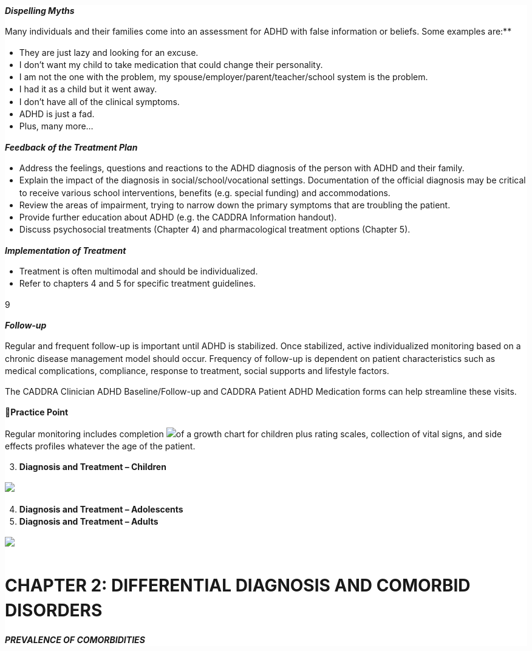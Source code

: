 ***Dispelling Myths*** 

Many individuals and their families come into an assessment for ADHD with false information or beliefs. Some examples are:** 

- They are just lazy and looking for an excuse. 
- I don’t want my child to take medication that could change their personality. 
- I am not the one with the problem, my spouse/employer/parent/teacher/school system is the problem. 
- I had it as a child but it went away. 
- I don’t have all of the clinical symptoms. 
- ADHD is just a fad. 
- Plus, many more… 

***Feedback of the Treatment Plan*** 

- Address the feelings, questions and reactions to the ADHD diagnosis of the person with ADHD and their family. 
- Explain the impact of the diagnosis in social/school/vocational settings. Documentation of the official diagnosis may be critical to receive various school interventions, benefits (e.g. special funding) and accommodations.  
- Review the areas of impairment, trying to narrow down the primary symptoms that are troubling the patient. 
- Provide further education about ADHD (e.g. the CADDRA Information handout).  
- Discuss psychosocial treatments (Chapter 4) and pharmacological treatment options (Chapter 5). 

***Implementation of Treatment*** 

- Treatment is often multimodal and should be individualized.  
- Refer to chapters 4 and 5 for specific treatment guidelines. 

9

***Follow-up***  

Regular and frequent follow-up is important until ADHD is stabilized. Once stabilized, active individualized monitoring based on a chronic disease management model should occur. Frequency of follow-up is dependent on patient characteristics such as medical complications, compliance, response to treatment, social supports and lifestyle factors. 

The CADDRA Clinician ADHD Baseline/Follow-up and CADDRA Patient ADHD Medication forms can help streamline these visits. 

**Practice Point** 

Regular monitoring includes completion ![](mqw2shyf.012.png)of a growth chart for children plus rating scales, collection of vital signs, and side effects profiles whatever the age of the patient. 



3. **Diagnosis and Treatment – Children** 

![](mqw2shyf.013.png)

4. **Diagnosis and Treatment – Adolescents** 
5. **Diagnosis and Treatment – Adults** 

![](mqw2shyf.014.jpeg)
# <a name="_page21_x34.00_y57.00"></a>**CHAPTER 2: DIFFERENTIAL DIAGNOSIS AND COMORBID DISORDERS** 
<a name="_page21_x34.00_y96.00"></a>***PREVALENCE OF COMORBIDITIES*** 
